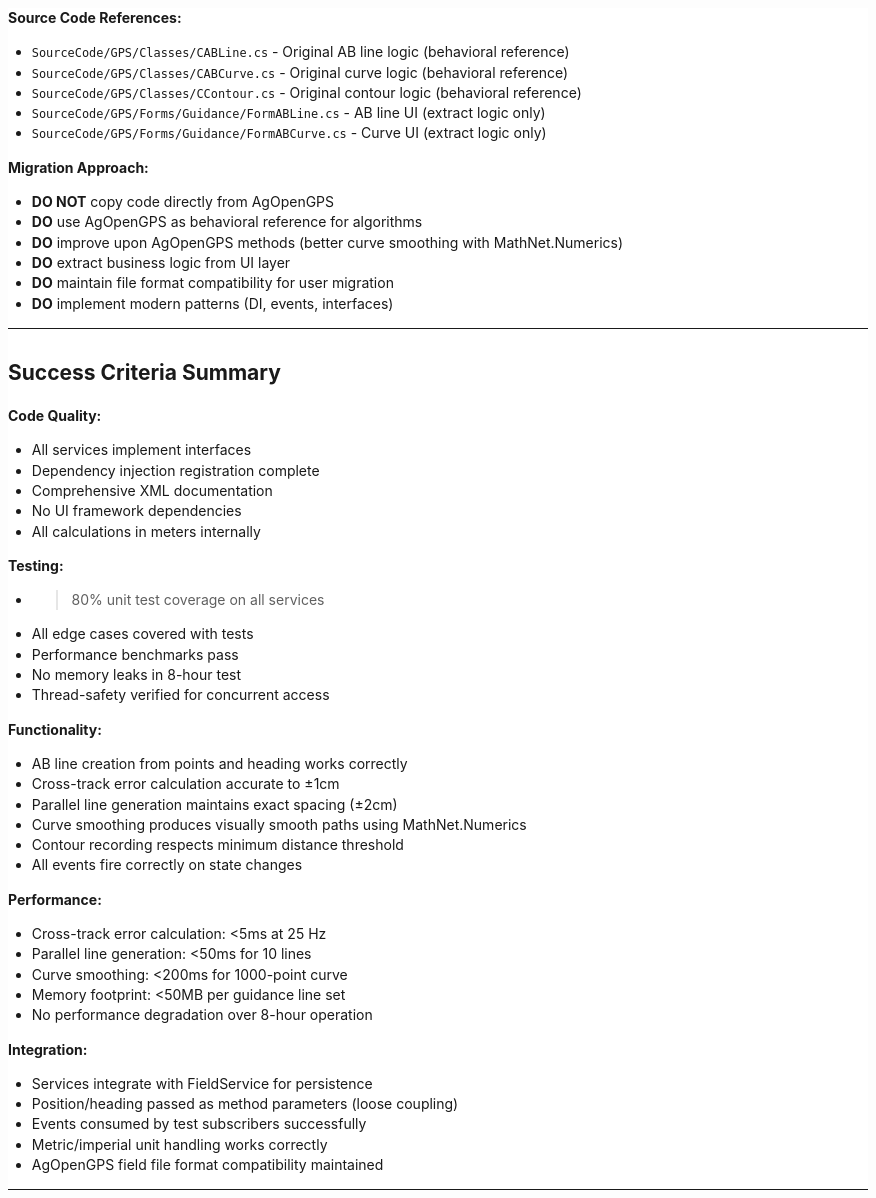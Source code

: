 **Source Code References:**
- `SourceCode/GPS/Classes/CABLine.cs` - Original AB line logic (behavioral reference)
- `SourceCode/GPS/Classes/CABCurve.cs` - Original curve logic (behavioral reference)
- `SourceCode/GPS/Classes/CContour.cs` - Original contour logic (behavioral reference)
- `SourceCode/GPS/Forms/Guidance/FormABLine.cs` - AB line UI (extract logic only)
- `SourceCode/GPS/Forms/Guidance/FormABCurve.cs` - Curve UI (extract logic only)

**Migration Approach:**
- **DO NOT** copy code directly from AgOpenGPS
- **DO** use AgOpenGPS as behavioral reference for algorithms
- **DO** improve upon AgOpenGPS methods (better curve smoothing with MathNet.Numerics)
- **DO** extract business logic from UI layer
- **DO** maintain file format compatibility for user migration
- **DO** implement modern patterns (DI, events, interfaces)

---

## Success Criteria Summary

**Code Quality:**
- All services implement interfaces
- Dependency injection registration complete
- Comprehensive XML documentation
- No UI framework dependencies
- All calculations in meters internally

**Testing:**
- >80% unit test coverage on all services
- All edge cases covered with tests
- Performance benchmarks pass
- No memory leaks in 8-hour test
- Thread-safety verified for concurrent access

**Functionality:**
- AB line creation from points and heading works correctly
- Cross-track error calculation accurate to ±1cm
- Parallel line generation maintains exact spacing (±2cm)
- Curve smoothing produces visually smooth paths using MathNet.Numerics
- Contour recording respects minimum distance threshold
- All events fire correctly on state changes

**Performance:**
- Cross-track error calculation: <5ms at 25 Hz
- Parallel line generation: <50ms for 10 lines
- Curve smoothing: <200ms for 1000-point curve
- Memory footprint: <50MB per guidance line set
- No performance degradation over 8-hour operation

**Integration:**
- Services integrate with FieldService for persistence
- Position/heading passed as method parameters (loose coupling)
- Events consumed by test subscribers successfully
- Metric/imperial unit handling works correctly
- AgOpenGPS field file format compatibility maintained

---